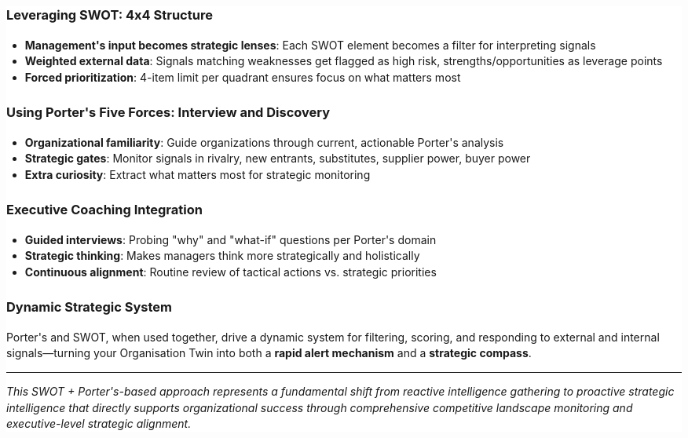 ### **Leveraging SWOT: 4x4 Structure**
- **Management's input becomes strategic lenses**: Each SWOT element becomes a filter for interpreting signals
- **Weighted external data**: Signals matching weaknesses get flagged as high risk, strengths/opportunities as leverage points
- **Forced prioritization**: 4-item limit per quadrant ensures focus on what matters most

### **Using Porter's Five Forces: Interview and Discovery**
- **Organizational familiarity**: Guide organizations through current, actionable Porter's analysis
- **Strategic gates**: Monitor signals in rivalry, new entrants, substitutes, supplier power, buyer power
- **Extra curiosity**: Extract what matters most for strategic monitoring

### **Executive Coaching Integration**
- **Guided interviews**: Probing "why" and "what-if" questions per Porter's domain
- **Strategic thinking**: Makes managers think more strategically and holistically
- **Continuous alignment**: Routine review of tactical actions vs. strategic priorities

### **Dynamic Strategic System**
Porter's and SWOT, when used together, drive a dynamic system for filtering, scoring, and responding to external and internal signals—turning your Organisation Twin into both a **rapid alert mechanism** and a **strategic compass**.

---

*This SWOT + Porter's-based approach represents a fundamental shift from reactive intelligence gathering to proactive strategic intelligence that directly supports organizational success through comprehensive competitive landscape monitoring and executive-level strategic alignment.*
